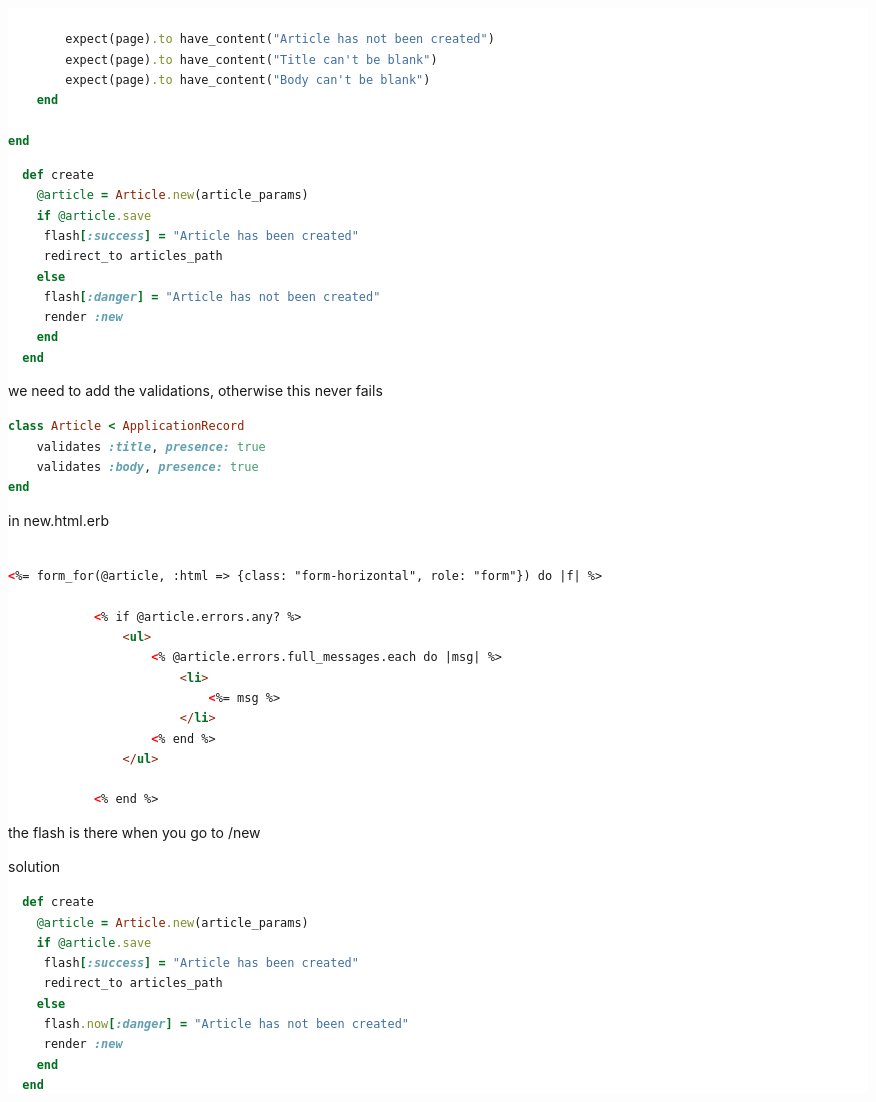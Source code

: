 ```ruby

		expect(page).to have_content("Article has not been created")
		expect(page).to have_content("Title can't be blank")
		expect(page).to have_content("Body can't be blank")
	end

end
```



```ruby
  def create
  	@article = Article.new(article_params)
  	if @article.save
  	 flash[:success] = "Article has been created"
     redirect_to articles_path
    else
     flash[:danger] = "Article has not been created"
     render :new
    end
  end
```

we need to add the validations, otherwise this never fails

```ruby
class Article < ApplicationRecord
	validates :title, presence: true
	validates :body, presence: true
end
```

in new.html.erb

```html

<%= form_for(@article, :html => {class: "form-horizontal", role: "form"}) do |f| %>

			<% if @article.errors.any? %>
				<ul>
					<% @article.errors.full_messages.each do |msg| %>
						<li>
							<%= msg %>
						</li>
					<% end %>
				</ul>

			<% end %>
```

the flash is there when you go to /new

solution

```ruby
  def create
  	@article = Article.new(article_params)
  	if @article.save
  	 flash[:success] = "Article has been created"
     redirect_to articles_path
    else
     flash.now[:danger] = "Article has not been created"
     render :new
    end
  end
```
